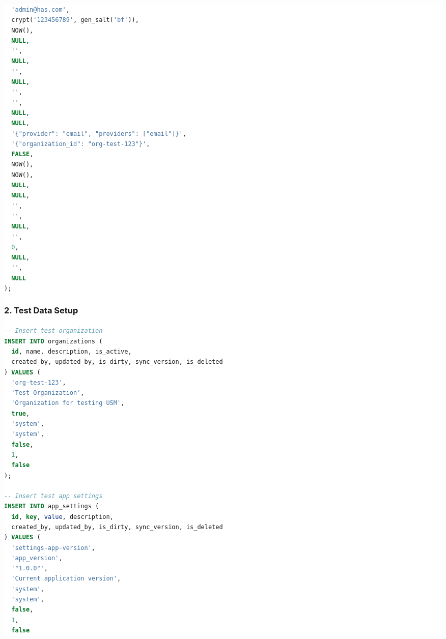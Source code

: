```sql
  'admin@has.com',
  crypt('123456789', gen_salt('bf')),
  NOW(),
  NULL,
  '',
  NULL,
  '',
  NULL,
  '',
  '',
  NULL,
  NULL,
  '{"provider": "email", "providers": ["email"]}',
  '{"organization_id": "org-test-123"}',
  FALSE,
  NOW(),
  NOW(),
  NULL,
  NULL,
  '',
  '',
  NULL,
  '',
  0,
  NULL,
  '',
  NULL
);
```

### 2. Test Data Setup

```sql
-- Insert test organization
INSERT INTO organizations (
  id, name, description, is_active,
  created_by, updated_by, is_dirty, sync_version, is_deleted
) VALUES (
  'org-test-123',
  'Test Organization',
  'Organization for testing USM',
  true,
  'system',
  'system',
  false,
  1,
  false
);

-- Insert test app settings
INSERT INTO app_settings (
  id, key, value, description,
  created_by, updated_by, is_dirty, sync_version, is_deleted
) VALUES (
  'settings-app-version',
  'app_version',
  '"1.0.0"',
  'Current application version',
  'system',
  'system',
  false,
  1,
  false
```